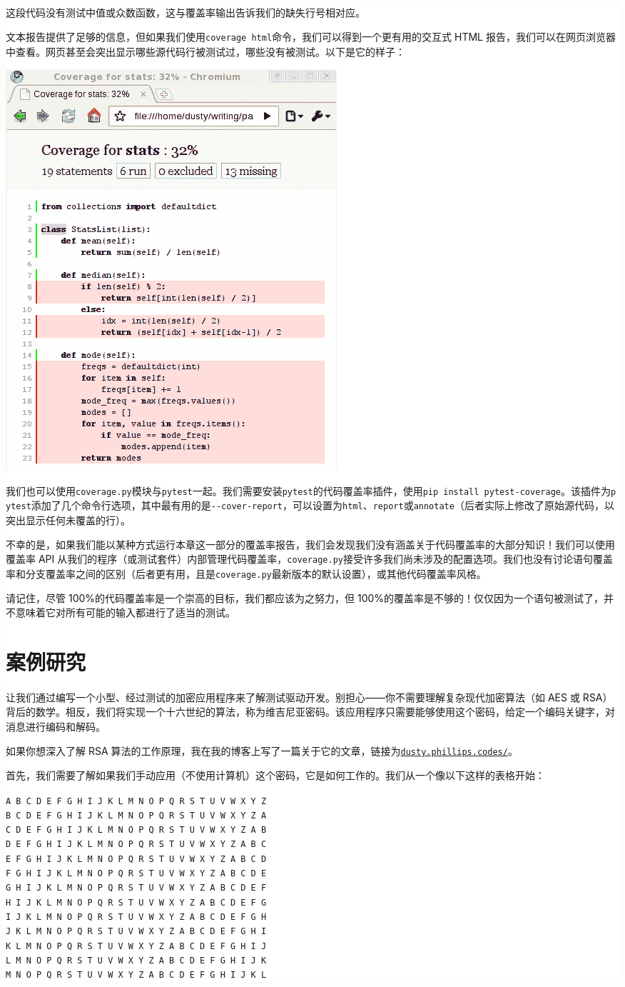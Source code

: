 这段代码没有测试中值或众数函数，这与覆盖率输出告诉我们的缺失行号相对应。

文本报告提供了足够的信息，但如果我们使用`coverage html`命令，我们可以得到一个更有用的交互式 HTML 报告，我们可以在网页浏览器中查看。网页甚至会突出显示哪些源代码行被测试过，哪些没有被测试。以下是它的样子：

![图片](img/27269204-aae4-40d5-9455-96a15d846345.png)

我们也可以使用`coverage.py`模块与`pytest`一起。我们需要安装`pytest`的代码覆盖率插件，使用`pip install pytest-coverage`。该插件为`pytest`添加了几个命令行选项，其中最有用的是`--cover-report`，可以设置为`html`、`report`或`annotate`（后者实际上修改了原始源代码，以突出显示任何未覆盖的行）。

不幸的是，如果我们能以某种方式运行本章这一部分的覆盖率报告，我们会发现我们没有涵盖关于代码覆盖率的大部分知识！我们可以使用覆盖率 API 从我们的程序（或测试套件）内部管理代码覆盖率，`coverage.py`接受许多我们尚未涉及的配置选项。我们也没有讨论语句覆盖率和分支覆盖率之间的区别（后者更有用，且是`coverage.py`最新版本的默认设置），或其他代码覆盖率风格。

请记住，尽管 100%的代码覆盖率是一个崇高的目标，我们都应该为之努力，但 100%的覆盖率是不够的！仅仅因为一个语句被测试了，并不意味着它对所有可能的输入都进行了适当的测试。

# 案例研究

让我们通过编写一个小型、经过测试的加密应用程序来了解测试驱动开发。别担心——你不需要理解复杂现代加密算法（如 AES 或 RSA）背后的数学。相反，我们将实现一个十六世纪的算法，称为维吉尼亚密码。该应用程序只需要能够使用这个密码，给定一个编码关键字，对消息进行编码和解码。

如果你想深入了解 RSA 算法的工作原理，我在我的博客上写了一篇关于它的文章，链接为[`dusty.phillips.codes/`](https://dusty.phillips.codes/)。

首先，我们需要了解如果我们手动应用（不使用计算机）这个密码，它是如何工作的。我们从一个像以下这样的表格开始：

```py
A B C D E F G H I J K L M N O P Q R S T U V W X Y Z 
B C D E F G H I J K L M N O P Q R S T U V W X Y Z A 
C D E F G H I J K L M N O P Q R S T U V W X Y Z A B 
D E F G H I J K L M N O P Q R S T U V W X Y Z A B C 
E F G H I J K L M N O P Q R S T U V W X Y Z A B C D 
F G H I J K L M N O P Q R S T U V W X Y Z A B C D E 
G H I J K L M N O P Q R S T U V W X Y Z A B C D E F 
H I J K L M N O P Q R S T U V W X Y Z A B C D E F G 
I J K L M N O P Q R S T U V W X Y Z A B C D E F G H 
J K L M N O P Q R S T U V W X Y Z A B C D E F G H I 
K L M N O P Q R S T U V W X Y Z A B C D E F G H I J 
L M N O P Q R S T U V W X Y Z A B C D E F G H I J K 
M N O P Q R S T U V W X Y Z A B C D E F G H I J K L 
```
